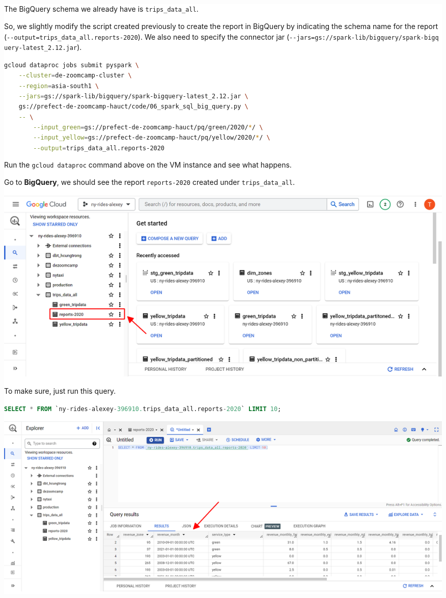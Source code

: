 The BigQuery schema we already have is `trips_data_all`.

So, we slightly modify the script created previously to create the report in BigQuery by indicating the schema name for
the report (`--output=trips_data_all.reports-2020`). We also need to specify the connector jar
(`--jars=gs://spark-lib/bigquery/spark-bigquery-latest_2.12.jar`).

``` bash
gcloud dataproc jobs submit pyspark \
    --cluster=de-zoomcamp-cluster \
    --region=asia-south1 \
    --jars=gs://spark-lib/bigquery/spark-bigquery-latest_2.12.jar \
    gs://prefect-de-zoomcamp-hauct/code/06_spark_sql_big_query.py \
    -- \
        --input_green=gs://prefect-de-zoomcamp-hauct/pq/green/2020/*/ \
        --input_yellow=gs://prefect-de-zoomcamp-hauct/pq/yellow/2020/*/ \
        --output=trips_data_all.reports-2020
```

Run the `gcloud dataproc` command above on the VM instance and see what happens.

Go to **BigQuery**, we should see the report `reports-2020` created under `trips_data_all`.

![p158](images/bq-reports-2020.png)

To make sure, just run this query.

``` sql
SELECT * FROM `ny-rides-alexey-396910.trips_data_all.reports-2020` LIMIT 10;
```

![p159](images/bq-reports-2020-2.png)
